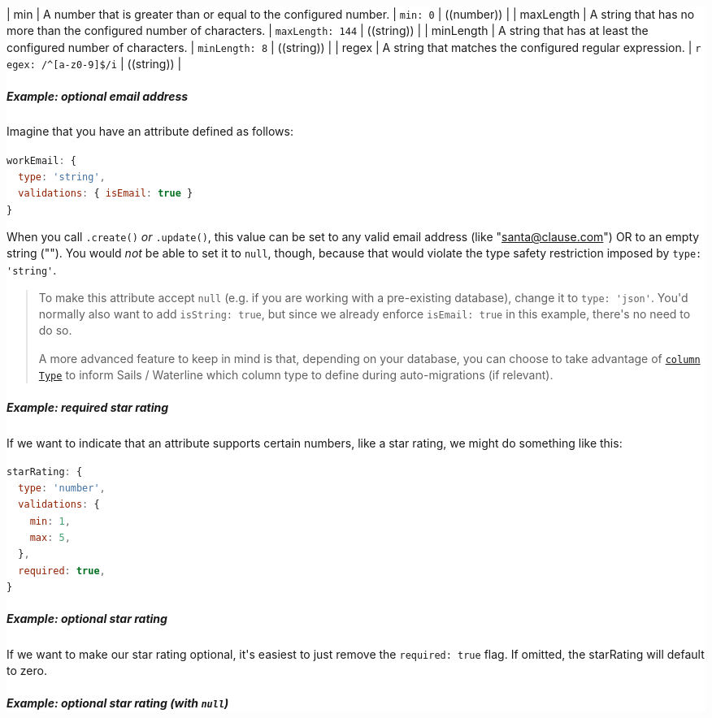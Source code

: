 | min               | A number that is greater than or equal to the configured number. | `min: 0` | ((number)) |
| maxLength         | A string that has no more than the configured number of characters. |  `maxLength: 144` | ((string)) |
| minLength         | A string that has at least the configured number of characters. | `minLength: 8` | ((string)) |
| regex             | A string that matches the configured regular expression. | `regex: /^[a-z0-9]$/i` | ((string)) |


##### Example: optional email address

Imagine that you have an attribute defined as follows:

```javascript
workEmail: {
  type: 'string',
  validations: { isEmail: true }
}
```

When you call `.create()` _or_ `.update()`, this value can be set to any valid email address (like "santa@clause.com") OR to an empty string ("").  You would _not_ be able to set it to `null`, though, because that would violate the type safety restriction imposed by `type: 'string'`.

> To make this attribute accept `null` (e.g. if you are working with a pre-existing database), change it to `type: 'json'`.  You'd normally also want to add `isString: true`, but since we already enforce `isEmail: true` in this example, there's no need to do so.
>
> A more advanced feature to keep in mind is that, depending on your database, you can choose to take advantage of [`columnType`](https://sailsjs.com/documentation/concepts/models-and-orm/attributes#?columntype) to inform Sails / Waterline which column type to define during auto-migrations (if relevant).


##### Example: required star rating

If we want to indicate that an attribute supports certain numbers, like a star rating, we might do something like this:

```javascript
starRating: {
  type: 'number',
  validations: {
    min: 1,
    max: 5,
  },
  required: true,
}
```


##### Example: optional star rating

If we want to make our star rating optional, it's easiest to just remove the `required: true` flag.  If omitted, the starRating will default to zero.


##### Example: optional star rating (with `null`)
